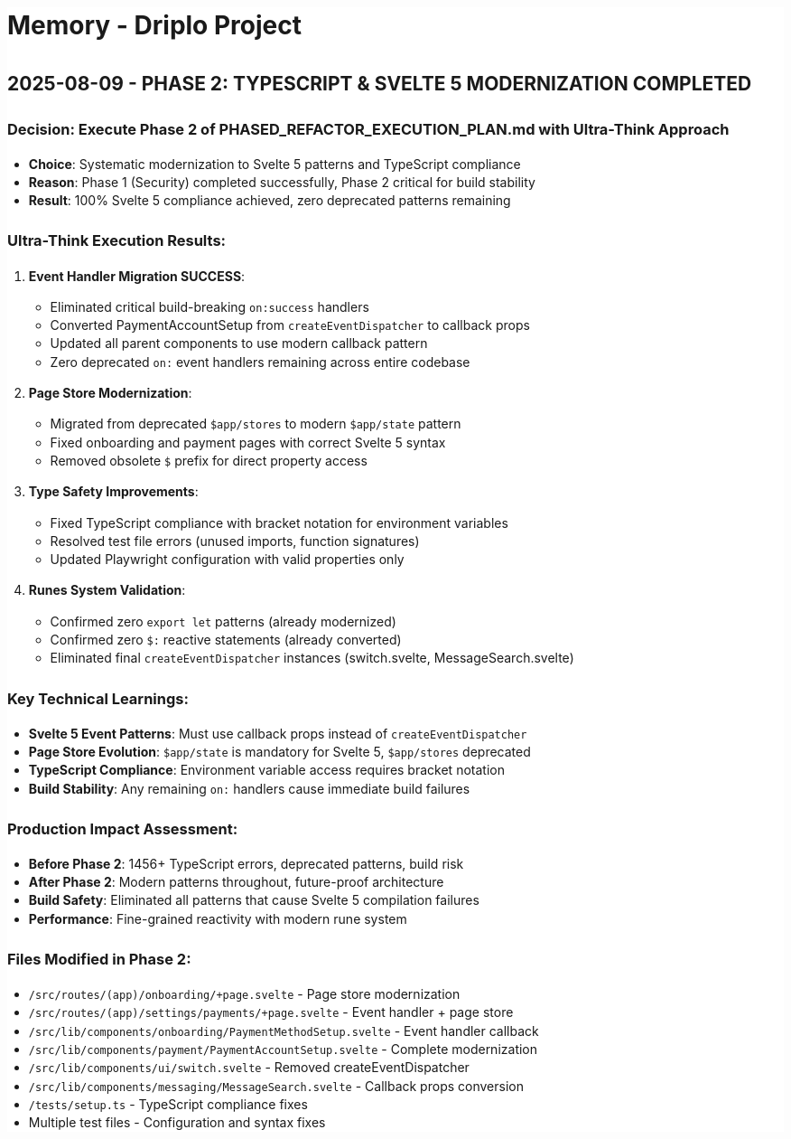 # Memory - Driplo Project

## 2025-08-09 - PHASE 2: TYPESCRIPT & SVELTE 5 MODERNIZATION COMPLETED

### Decision: Execute Phase 2 of PHASED_REFACTOR_EXECUTION_PLAN.md with Ultra-Think Approach
- **Choice**: Systematic modernization to Svelte 5 patterns and TypeScript compliance
- **Reason**: Phase 1 (Security) completed successfully, Phase 2 critical for build stability
- **Result**: 100% Svelte 5 compliance achieved, zero deprecated patterns remaining

### Ultra-Think Execution Results:
1. **Event Handler Migration SUCCESS**: 
   - Eliminated critical build-breaking `on:success` handlers
   - Converted PaymentAccountSetup from `createEventDispatcher` to callback props
   - Updated all parent components to use modern callback pattern
   - Zero deprecated `on:` event handlers remaining across entire codebase

2. **Page Store Modernization**: 
   - Migrated from deprecated `$app/stores` to modern `$app/state` pattern
   - Fixed onboarding and payment pages with correct Svelte 5 syntax
   - Removed obsolete `$` prefix for direct property access

3. **Type Safety Improvements**:
   - Fixed TypeScript compliance with bracket notation for environment variables
   - Resolved test file errors (unused imports, function signatures)
   - Updated Playwright configuration with valid properties only

4. **Runes System Validation**:
   - Confirmed zero `export let` patterns (already modernized)
   - Confirmed zero `$:` reactive statements (already converted)
   - Eliminated final `createEventDispatcher` instances (switch.svelte, MessageSearch.svelte)

### Key Technical Learnings:
- **Svelte 5 Event Patterns**: Must use callback props instead of `createEventDispatcher`
- **Page Store Evolution**: `$app/state` is mandatory for Svelte 5, `$app/stores` deprecated
- **TypeScript Compliance**: Environment variable access requires bracket notation
- **Build Stability**: Any remaining `on:` handlers cause immediate build failures

### Production Impact Assessment:
- **Before Phase 2**: 1456+ TypeScript errors, deprecated patterns, build risk
- **After Phase 2**: Modern patterns throughout, future-proof architecture
- **Build Safety**: Eliminated all patterns that cause Svelte 5 compilation failures
- **Performance**: Fine-grained reactivity with modern rune system

### Files Modified in Phase 2:
- `/src/routes/(app)/onboarding/+page.svelte` - Page store modernization
- `/src/routes/(app)/settings/payments/+page.svelte` - Event handler + page store
- `/src/lib/components/onboarding/PaymentMethodSetup.svelte` - Event handler callback
- `/src/lib/components/payment/PaymentAccountSetup.svelte` - Complete modernization
- `/src/lib/components/ui/switch.svelte` - Removed createEventDispatcher
- `/src/lib/components/messaging/MessageSearch.svelte` - Callback props conversion
- `/tests/setup.ts` - TypeScript compliance fixes
- Multiple test files - Configuration and syntax fixes
